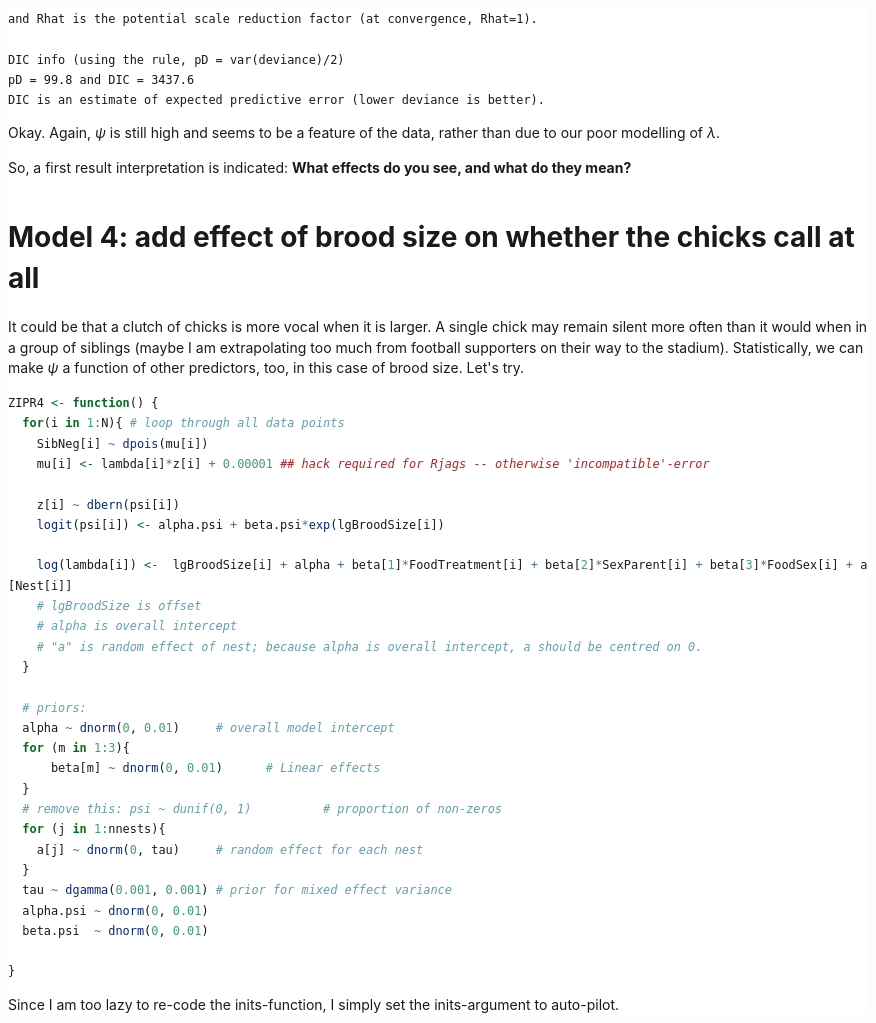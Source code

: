 ```
and Rhat is the potential scale reduction factor (at convergence, Rhat=1).

DIC info (using the rule, pD = var(deviance)/2)
pD = 99.8 and DIC = 3437.6
DIC is an estimate of expected predictive error (lower deviance is better).
```
Okay. Again, $\psi$ is still high and seems to be a feature of the data, rather than due to our poor modelling of $\lambda$.

So, a first result interpretation is indicated:
**What effects do you see, and what do they mean?**


# Model 4: add effect of brood size on whether the chicks call at all
It could be that a clutch of chicks is more vocal when it is larger. A single chick may remain silent more often than it would when in a group of siblings (maybe I am extrapolating too much from football supporters on their way to the stadium). Statistically, we can make $\psi$ a function of other predictors, too, in this case of brood size. Let's try.



```r
ZIPR4 <- function() {
  for(i in 1:N){ # loop through all data points
    SibNeg[i] ~ dpois(mu[i]) 
    mu[i] <- lambda[i]*z[i] + 0.00001 ## hack required for Rjags -- otherwise 'incompatible'-error 
    
    z[i] ~ dbern(psi[i])
    logit(psi[i]) <- alpha.psi + beta.psi*exp(lgBroodSize[i]) 
    
    log(lambda[i]) <-  lgBroodSize[i] + alpha + beta[1]*FoodTreatment[i] + beta[2]*SexParent[i] + beta[3]*FoodSex[i] + a[Nest[i]]
    # lgBroodSize is offset
    # alpha is overall intercept
    # "a" is random effect of nest; because alpha is overall intercept, a should be centred on 0.
  } 
 
  # priors:
  alpha ~ dnorm(0, 0.01)     # overall model intercept
  for (m in 1:3){
      beta[m] ~ dnorm(0, 0.01)      # Linear effects
  }  
  # remove this: psi ~ dunif(0, 1)          # proportion of non-zeros
  for (j in 1:nnests){
    a[j] ~ dnorm(0, tau)     # random effect for each nest
  }
  tau ~ dgamma(0.001, 0.001) # prior for mixed effect variance
  alpha.psi ~ dnorm(0, 0.01)
  beta.psi  ~ dnorm(0, 0.01)

}
```
Since I am too lazy to re-code the inits-function, I simply set the inits-argument to auto-pilot.
